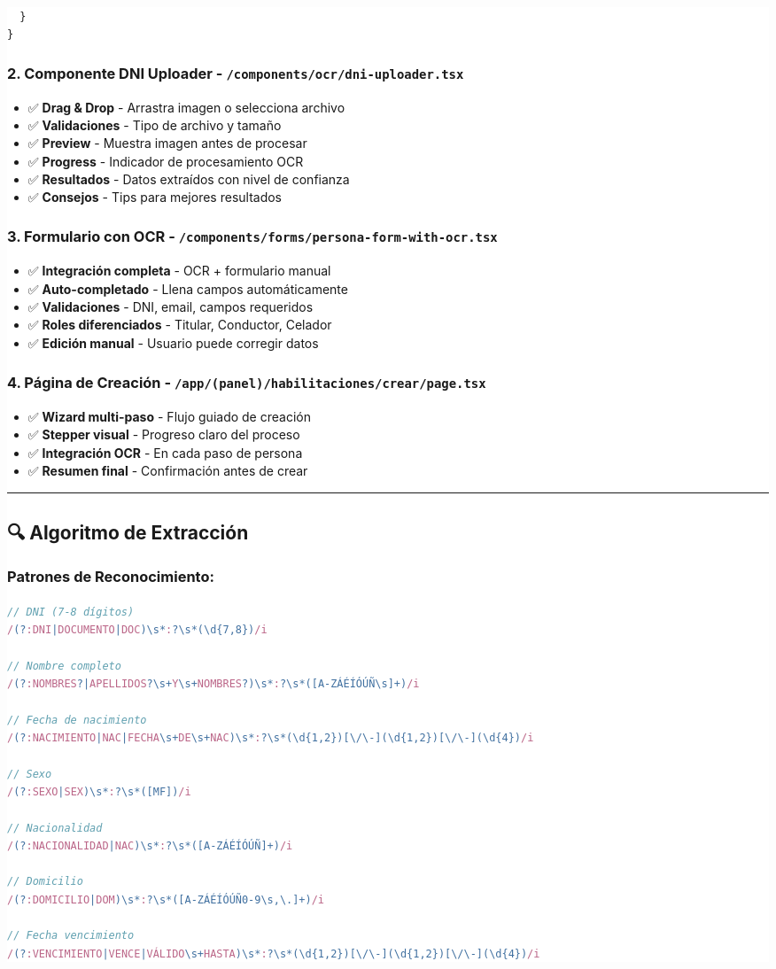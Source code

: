 ```typescript
  }
}
```

### **2. Componente DNI Uploader** - `/components/ocr/dni-uploader.tsx`
- ✅ **Drag & Drop** - Arrastra imagen o selecciona archivo
- ✅ **Validaciones** - Tipo de archivo y tamaño
- ✅ **Preview** - Muestra imagen antes de procesar
- ✅ **Progress** - Indicador de procesamiento OCR
- ✅ **Resultados** - Datos extraídos con nivel de confianza
- ✅ **Consejos** - Tips para mejores resultados

### **3. Formulario con OCR** - `/components/forms/persona-form-with-ocr.tsx`
- ✅ **Integración completa** - OCR + formulario manual
- ✅ **Auto-completado** - Llena campos automáticamente
- ✅ **Validaciones** - DNI, email, campos requeridos
- ✅ **Roles diferenciados** - Titular, Conductor, Celador
- ✅ **Edición manual** - Usuario puede corregir datos

### **4. Página de Creación** - `/app/(panel)/habilitaciones/crear/page.tsx`
- ✅ **Wizard multi-paso** - Flujo guiado de creación
- ✅ **Stepper visual** - Progreso claro del proceso
- ✅ **Integración OCR** - En cada paso de persona
- ✅ **Resumen final** - Confirmación antes de crear

---

## 🔍 **Algoritmo de Extracción**

### **Patrones de Reconocimiento:**

```typescript
// DNI (7-8 dígitos)
/(?:DNI|DOCUMENTO|DOC)\s*:?\s*(\d{7,8})/i

// Nombre completo
/(?:NOMBRES?|APELLIDOS?\s+Y\s+NOMBRES?)\s*:?\s*([A-ZÁÉÍÓÚÑ\s]+)/i

// Fecha de nacimiento
/(?:NACIMIENTO|NAC|FECHA\s+DE\s+NAC)\s*:?\s*(\d{1,2})[\/\-](\d{1,2})[\/\-](\d{4})/i

// Sexo
/(?:SEXO|SEX)\s*:?\s*([MF])/i

// Nacionalidad
/(?:NACIONALIDAD|NAC)\s*:?\s*([A-ZÁÉÍÓÚÑ]+)/i

// Domicilio
/(?:DOMICILIO|DOM)\s*:?\s*([A-ZÁÉÍÓÚÑ0-9\s,\.]+)/i

// Fecha vencimiento
/(?:VENCIMIENTO|VENCE|VÁLIDO\s+HASTA)\s*:?\s*(\d{1,2})[\/\-](\d{1,2})[\/\-](\d{4})/i
```
